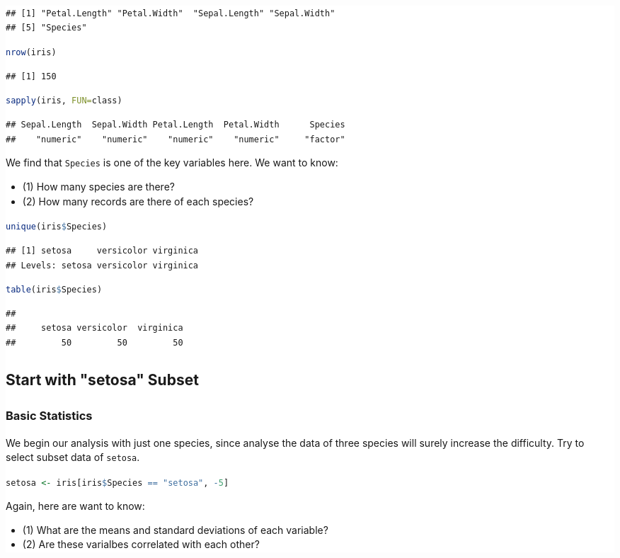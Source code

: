 ```
## [1] "Petal.Length" "Petal.Width"  "Sepal.Length" "Sepal.Width" 
## [5] "Species"
```

```r
nrow(iris)
```

```
## [1] 150
```

```r
sapply(iris, FUN=class)
```

```
## Sepal.Length  Sepal.Width Petal.Length  Petal.Width      Species 
##    "numeric"    "numeric"    "numeric"    "numeric"     "factor"
```

We find that `Species` is one of the key variables here. We want to know:
  * (1) How many species are there?
  * (2) How many records are there of each species?


```r
unique(iris$Species)
```

```
## [1] setosa     versicolor virginica 
## Levels: setosa versicolor virginica
```

```r
table(iris$Species)
```

```
## 
##     setosa versicolor  virginica 
##         50         50         50
```

## Start with "setosa" Subset

### Basic Statistics

We begin our analysis with just one species, since analyse the data of three species will surely increase the difficulty. Try to select subset data of `setosa`.


```r
setosa <- iris[iris$Species == "setosa", -5]
```

Again, here are want to know:
  * (1) What are the means and standard deviations of each variable?
  * (2) Are these varialbes correlated with each other?

